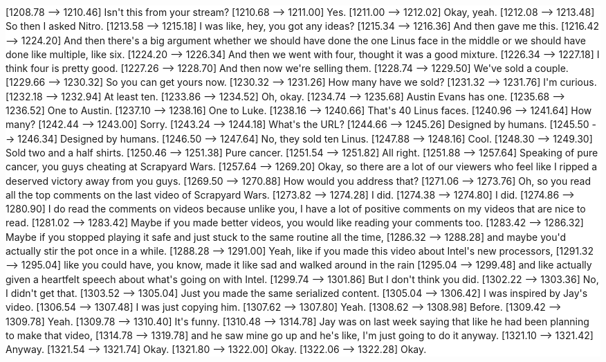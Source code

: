[1208.78 --> 1210.46]  Isn't this from your stream?
[1210.68 --> 1211.00]  Yes.
[1211.00 --> 1212.02]  Okay, yeah.
[1212.08 --> 1213.48]  So then I asked Nitro.
[1213.58 --> 1215.18]  I was like, hey, you got any ideas?
[1215.34 --> 1216.36]  And then gave me this.
[1216.42 --> 1224.20]  And then there's a big argument whether we should have done the one Linus face in the middle or we should have done like multiple, like six.
[1224.20 --> 1226.34]  And then we went with four, thought it was a good mixture.
[1226.34 --> 1227.18]  I think four is pretty good.
[1227.26 --> 1228.70]  And then now we're selling them.
[1228.74 --> 1229.50]  We've sold a couple.
[1229.66 --> 1230.32]  So you can get yours now.
[1230.32 --> 1231.26]  How many have we sold?
[1231.32 --> 1231.76]  I'm curious.
[1232.18 --> 1232.94]  At least ten.
[1233.86 --> 1234.52]  Oh, okay.
[1234.74 --> 1235.68]  Austin Evans has one.
[1235.68 --> 1236.52]  One to Austin.
[1237.10 --> 1238.16]  One to Luke.
[1238.16 --> 1240.66]  That's 40 Linus faces.
[1240.96 --> 1241.64]  How many?
[1242.44 --> 1243.00]  Sorry.
[1243.24 --> 1244.18]  What's the URL?
[1244.66 --> 1245.26]  Designed by humans.
[1245.50 --> 1246.34]  Designed by humans.
[1246.50 --> 1247.64]  No, they sold ten Linus.
[1247.88 --> 1248.16]  Cool.
[1248.30 --> 1249.30]  Sold two and a half shirts.
[1250.46 --> 1251.38]  Pure cancer.
[1251.54 --> 1251.82]  All right.
[1251.88 --> 1257.64]  Speaking of pure cancer, you guys cheating at Scrapyard Wars.
[1257.64 --> 1269.20]  Okay, so there are a lot of our viewers who feel like I ripped a deserved victory away from you guys.
[1269.50 --> 1270.88]  How would you address that?
[1271.06 --> 1273.76]  Oh, so you read all the top comments on the last video of Scrapyard Wars.
[1273.82 --> 1274.28]  I did.
[1274.38 --> 1274.80]  I did.
[1274.86 --> 1280.90]  I do read the comments on videos because unlike you, I have a lot of positive comments on my videos that are nice to read.
[1281.02 --> 1283.42]  Maybe if you made better videos, you would like reading your comments too.
[1283.42 --> 1286.32]  Maybe if you stopped playing it safe and just stuck to the same routine all the time,
[1286.32 --> 1288.28]  and maybe you'd actually stir the pot once in a while.
[1288.28 --> 1291.00]  Yeah, like if you made this video about Intel's new processors,
[1291.32 --> 1295.04]  like you could have, you know, made it like sad and walked around in the rain
[1295.04 --> 1299.48]  and like actually given a heartfelt speech about what's going on with Intel.
[1299.74 --> 1301.86]  But I don't think you did.
[1302.22 --> 1303.36]  No, I didn't get that.
[1303.52 --> 1305.04]  Just you made the same serialized content.
[1305.04 --> 1306.42]  I was inspired by Jay's video.
[1306.54 --> 1307.48]  I was just copying him.
[1307.62 --> 1307.80]  Yeah.
[1308.62 --> 1308.98]  Before.
[1309.42 --> 1309.78]  Yeah.
[1309.78 --> 1310.40]  It's funny.
[1310.48 --> 1314.78]  Jay was on last week saying that like he had been planning to make that video,
[1314.78 --> 1319.78]  and he saw mine go up and he's like, I'm just going to do it anyway.
[1321.10 --> 1321.42]  Anyway.
[1321.54 --> 1321.74]  Okay.
[1321.80 --> 1322.00]  Okay.
[1322.06 --> 1322.28]  Okay.